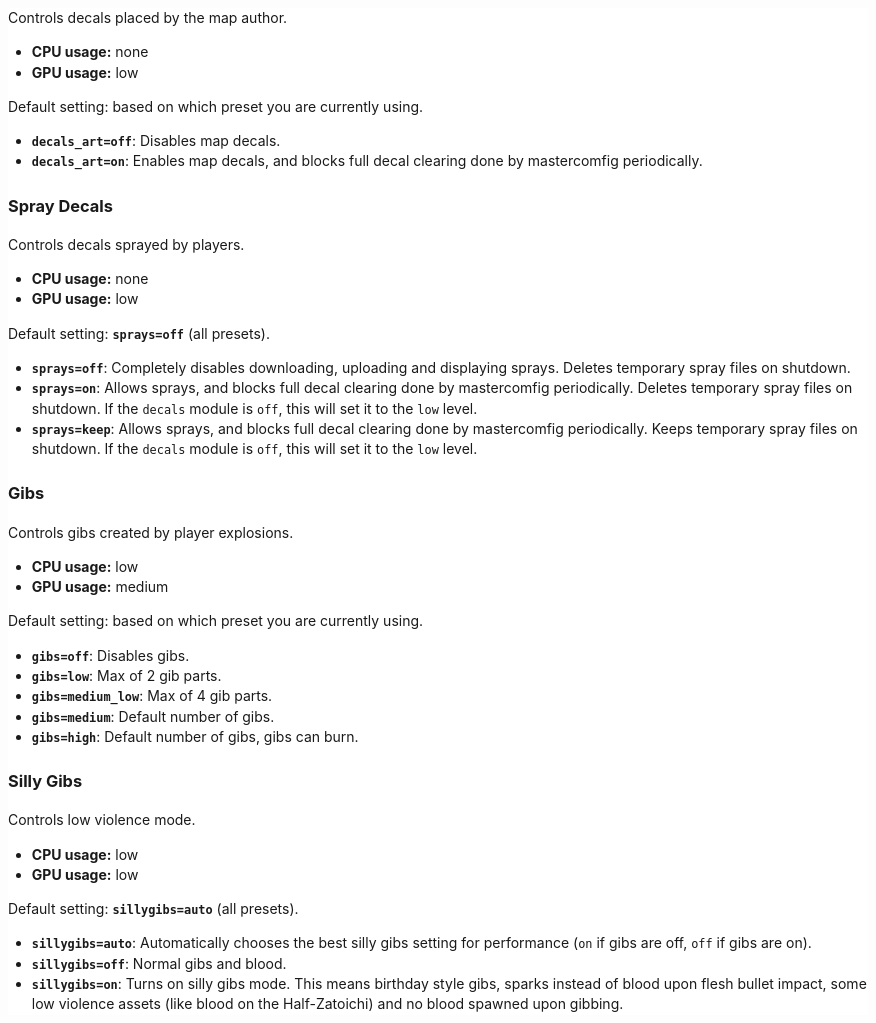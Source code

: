 Controls decals placed by the map author.

* **CPU usage:** none
* **GPU usage:** low

Default setting: based on which preset you are currently using.

* **`decals_art=off`**: Disables map decals.
* **`decals_art=on`**: Enables map decals, and blocks full decal clearing done by mastercomfig periodically.

### Spray Decals

Controls decals sprayed by players.

* **CPU usage:** none
* **GPU usage:** low

Default setting: **`sprays=off`** (all presets).

* **`sprays=off`**: Completely disables downloading, uploading and displaying sprays. Deletes temporary spray files on shutdown.
* **`sprays=on`**: Allows sprays, and blocks full decal clearing done by mastercomfig periodically. Deletes temporary spray files on shutdown. If the `decals` module is `off`, this will set it to the `low` level.
* **`sprays=keep`**: Allows sprays, and blocks full decal clearing done by mastercomfig periodically. Keeps temporary spray files on shutdown. If the `decals` module is `off`, this will set it to the `low` level.

### Gibs

Controls gibs created by player explosions.

* **CPU usage:** low
* **GPU usage:** medium

Default setting: based on which preset you are currently using.

* **`gibs=off`**: Disables gibs.
* **`gibs=low`**: Max of 2 gib parts.
* **`gibs=medium_low`**: Max of 4 gib parts.
* **`gibs=medium`**: Default number of gibs.
* **`gibs=high`**: Default number of gibs, gibs can burn.

### Silly Gibs

Controls low violence mode.

* **CPU usage:** low
* **GPU usage:** low

Default setting: **`sillygibs=auto`** (all presets).

* **`sillygibs=auto`**: Automatically chooses the best silly gibs setting for performance (`on` if gibs are off, `off` if gibs are on).
* **`sillygibs=off`**: Normal gibs and blood.
* **`sillygibs=on`**: Turns on silly gibs mode. This means birthday style gibs, sparks instead of blood upon flesh bullet impact, some low violence assets (like blood on the Half-Zatoichi) and no blood spawned upon gibbing.

